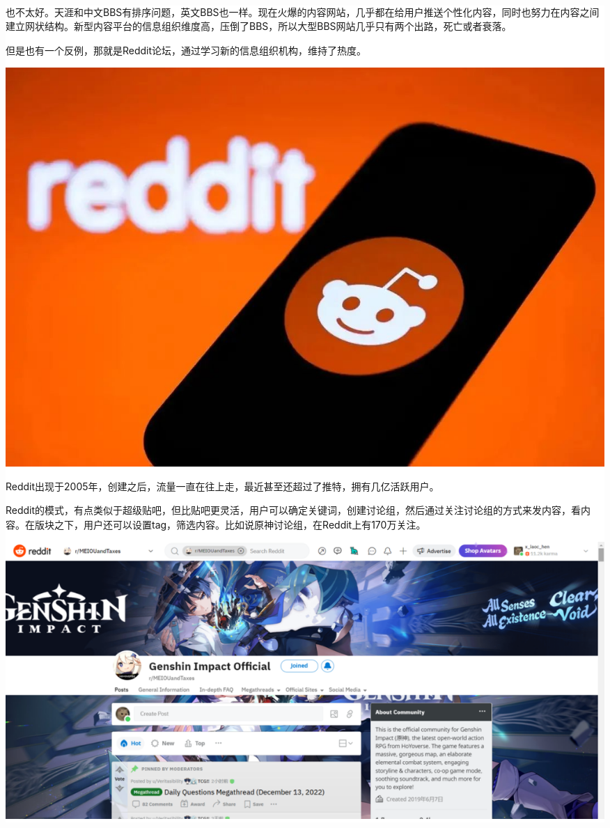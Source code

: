 
也不太好。天涯和中文BBS有排序问题，英文BBS也一样。现在火爆的内容网站，几乎都在给用户推送个性化内容，同时也努力在内容之间建立网状结构。新型内容平台的信息组织维度高，压倒了BBS，所以大型BBS网站几乎只有两个出路，死亡或者衰落。


但是也有一个反例，那就是Reddit论坛，通过学习新的信息组织机构，维持了热度。

![](/images/btnews/0501_0600/0528/a441ca0f-5d93-4881-ba6b-11d683b3d748.jpg)



Reddit出现于2005年，创建之后，流量一直在往上走，最近甚至还超过了推特，拥有几亿活跃用户。


Reddit的模式，有点类似于超级贴吧，但比贴吧更灵活，用户可以确定关键词，创建讨论组，然后通过关注讨论组的方式来发内容，看内容。在版块之下，用户还可以设置tag，筛选内容。比如说原神讨论组，在Reddit上有170万关注。

![](/images/btnews/0501_0600/0528/231ebdfe-9cd0-4cc8-b011-67f06593212f.png)
